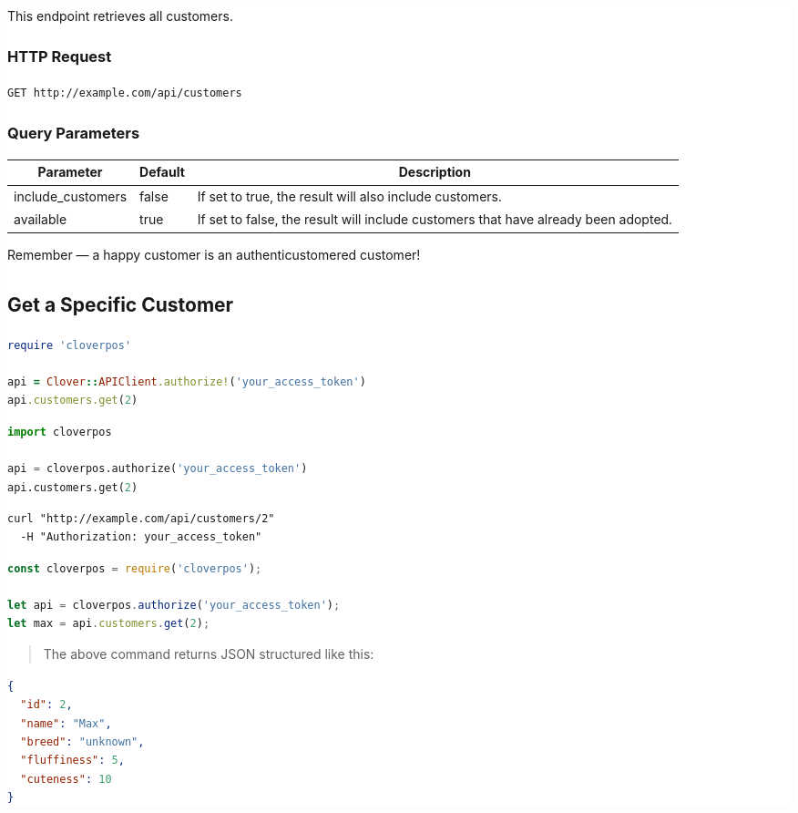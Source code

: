 This endpoint retrieves all customers.

### HTTP Request

`GET http://example.com/api/customers`

### Query Parameters

Parameter | Default | Description
--------- | ------- | -----------
include_customers | false | If set to true, the result will also include customers.
available | true | If set to false, the result will include customers that have already been adopted.

<aside class="success">
Remember — a happy customer is an authenticustomered customer!
</aside>

## Get a Specific Customer

```ruby
require 'cloverpos'

api = Clover::APIClient.authorize!('your_access_token')
api.customers.get(2)
```

```python
import cloverpos

api = cloverpos.authorize('your_access_token')
api.customers.get(2)
```

```shell
curl "http://example.com/api/customers/2"
  -H "Authorization: your_access_token"
```

```javascript
const cloverpos = require('cloverpos');

let api = cloverpos.authorize('your_access_token');
let max = api.customers.get(2);
```

> The above command returns JSON structured like this:

```json
{
  "id": 2,
  "name": "Max",
  "breed": "unknown",
  "fluffiness": 5,
  "cuteness": 10
}
```
